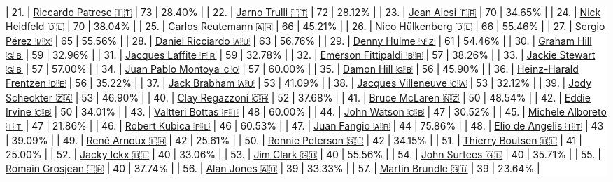 | 21. | [Riccardo Patrese 🇮🇹](/f1/drivers/patrese) | 73 | 28.40% |
| 22. | [Jarno Trulli 🇮🇹](/f1/drivers/trulli) | 72 | 28.12% |
| 23. | [Jean Alesi 🇫🇷](/f1/drivers/alesi) | 70 | 34.65% |
| 24. | [Nick Heidfeld 🇩🇪](/f1/drivers/heidfeld) | 70 | 38.04% |
| 25. | [Carlos Reutemann 🇦🇷](/f1/drivers/reutemann) | 66 | 45.21% |
| 26. | [Nico Hülkenberg 🇩🇪](/f1/drivers/hulkenberg) | 66 | 55.46% |
| 27. | [Sergio Pérez 🇲🇽](/f1/drivers/perez) | 65 | 55.56% |
| 28. | [Daniel Ricciardo 🇦🇺](/f1/drivers/ricciardo) | 63 | 56.76% |
| 29. | [Denny Hulme 🇳🇿](/f1/drivers/hulme) | 61 | 54.46% |
| 30. | [Graham Hill 🇬🇧](/f1/drivers/hill) | 59 | 32.96% |
| 31. | [Jacques Laffite 🇫🇷](/f1/drivers/laffite) | 59 | 32.78% |
| 32. | [Emerson Fittipaldi 🇧🇷](/f1/drivers/emerson_fittipaldi) | 57 | 38.26% |
| 33. | [Jackie Stewart 🇬🇧](/f1/drivers/stewart) | 57 | 57.00% |
| 34. | [Juan Pablo Montoya 🇨🇴](/f1/drivers/montoya) | 57 | 60.00% |
| 35. | [Damon Hill 🇬🇧](/f1/drivers/damon_hill) | 56 | 45.90% |
| 36. | [Heinz-Harald Frentzen 🇩🇪](/f1/drivers/frentzen) | 56 | 35.22% |
| 37. | [Jack Brabham 🇦🇺](/f1/drivers/jack_brabham) | 53 | 41.09% |
| 38. | [Jacques Villeneuve 🇨🇦](/f1/drivers/villeneuve) | 53 | 32.12% |
| 39. | [Jody Scheckter 🇿🇦](/f1/drivers/scheckter) | 53 | 46.90% |
| 40. | [Clay Regazzoni 🇨🇭](/f1/drivers/regazzoni) | 52 | 37.68% |
| 41. | [Bruce McLaren 🇳🇿](/f1/drivers/mclaren) | 50 | 48.54% |
| 42. | [Eddie Irvine 🇬🇧](/f1/drivers/irvine) | 50 | 34.01% |
| 43. | [Valtteri Bottas 🇫🇮](/f1/drivers/bottas) | 48 | 60.00% |
| 44. | [John Watson 🇬🇧](/f1/drivers/watson) | 47 | 30.52% |
| 45. | [Michele Alboreto 🇮🇹](/f1/drivers/alboreto) | 47 | 21.86% |
| 46. | [Robert Kubica 🇵🇱](/f1/drivers/kubica) | 46 | 60.53% |
| 47. | [Juan Fangio 🇦🇷](/f1/drivers/fangio) | 44 | 75.86% |
| 48. | [Elio de Angelis 🇮🇹](/f1/drivers/angelis) | 43 | 39.09% |
| 49. | [René Arnoux 🇫🇷](/f1/drivers/arnoux) | 42 | 25.61% |
| 50. | [Ronnie Peterson 🇸🇪](/f1/drivers/peterson) | 42 | 34.15% |
| 51. | [Thierry Boutsen 🇧🇪](/f1/drivers/boutsen) | 41 | 25.00% |
| 52. | [Jacky Ickx 🇧🇪](/f1/drivers/ickx) | 40 | 33.06% |
| 53. | [Jim Clark 🇬🇧](/f1/drivers/clark) | 40 | 55.56% |
| 54. | [John Surtees 🇬🇧](/f1/drivers/surtees) | 40 | 35.71% |
| 55. | [Romain Grosjean 🇫🇷](/f1/drivers/grosjean) | 40 | 37.74% |
| 56. | [Alan Jones 🇦🇺](/f1/drivers/jones) | 39 | 33.33% |
| 57. | [Martin Brundle 🇬🇧](/f1/drivers/brundle) | 39 | 23.64% |